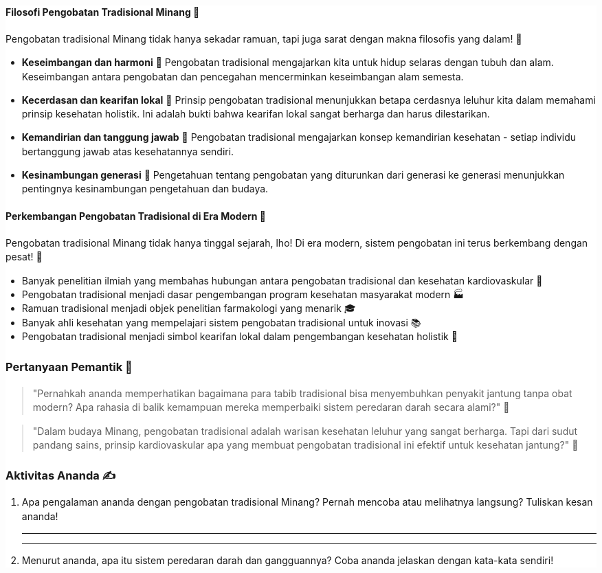 #### **Filosofi Pengobatan Tradisional Minang** 🧠

Pengobatan tradisional Minang tidak hanya sekadar ramuan, tapi juga sarat dengan makna filosofis yang dalam! 💭

- **Keseimbangan dan harmoni** 🌿
  Pengobatan tradisional mengajarkan kita untuk hidup selaras dengan tubuh dan alam. Keseimbangan antara pengobatan dan pencegahan mencerminkan keseimbangan alam semesta.

- **Kecerdasan dan kearifan lokal** 💪
  Prinsip pengobatan tradisional menunjukkan betapa cerdasnya leluhur kita dalam memahami prinsip kesehatan holistik. Ini adalah bukti bahwa kearifan lokal sangat berharga dan harus dilestarikan.

- **Kemandirian dan tanggung jawab** 🌟
  Pengobatan tradisional mengajarkan konsep kemandirian kesehatan - setiap individu bertanggung jawab atas kesehatannya sendiri.

- **Kesinambungan generasi** 🔄
  Pengetahuan tentang pengobatan yang diturunkan dari generasi ke generasi menunjukkan pentingnya kesinambungan pengetahuan dan budaya.

#### **Perkembangan Pengobatan Tradisional di Era Modern** 🚀

Pengobatan tradisional Minang tidak hanya tinggal sejarah, lho! Di era modern, sistem pengobatan ini terus berkembang dengan pesat! 💫

- Banyak penelitian ilmiah yang membahas hubungan antara pengobatan tradisional dan kesehatan kardiovaskular 🔬
- Pengobatan tradisional menjadi dasar pengembangan program kesehatan masyarakat modern 🏭
- Ramuan tradisional menjadi objek penelitian farmakologi yang menarik 🎓
- Banyak ahli kesehatan yang mempelajari sistem pengobatan tradisional untuk inovasi 📚
- Pengobatan tradisional menjadi simbol kearifan lokal dalam pengembangan kesehatan holistik 🌱

### Pertanyaan Pemantik 🤔

> "Pernahkah ananda memperhatikan bagaimana para tabib tradisional bisa menyembuhkan penyakit jantung tanpa obat modern? Apa rahasia di balik kemampuan mereka memperbaiki sistem peredaran darah secara alami?" 🤔

> "Dalam budaya Minang, pengobatan tradisional adalah warisan kesehatan leluhur yang sangat berharga. Tapi dari sudut pandang sains, prinsip kardiovaskular apa yang membuat pengobatan tradisional ini efektif untuk kesehatan jantung?" 🧐

### Aktivitas Ananda ✍️

1. Apa pengalaman ananda dengan pengobatan tradisional Minang? Pernah mencoba atau melihatnya langsung? Tuliskan kesan ananda!
   
   ________________________________________________________________
   
   ________________________________________________________________

2. Menurut ananda, apa itu sistem peredaran darah dan gangguannya? Coba ananda jelaskan dengan kata-kata sendiri!
   